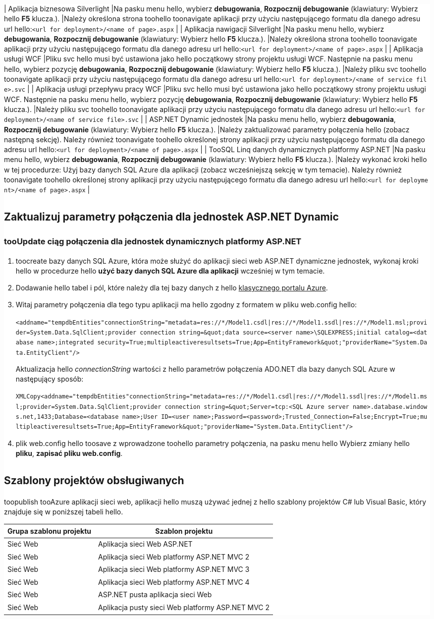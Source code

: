    | Aplikacja biznesowa Silverlight |Na pasku menu hello, wybierz **debugowania**, **Rozpocznij debugowanie** (klawiatury: Wybierz hello **F5** klucza.). |Należy określona strona toohello toonavigate aplikacji przy użyciu następującego formatu dla danego adresu url hello:`<url for deployment>/<name of page>.aspx` |
   | Aplikacja nawigacji Silverlight |Na pasku menu hello, wybierz **debugowania**, **Rozpocznij debugowanie** (klawiatury: Wybierz hello **F5** klucza.). |Należy określona strona toohello toonavigate aplikacji przy użyciu następującego formatu dla danego adresu url hello:`<url for deployment>/<name of page>.aspx` |
   | Aplikacja usługi WCF |Pliku svc hello musi być ustawiona jako hello początkowy strony projektu usługi WCF. Następnie na pasku menu hello, wybierz pozycję **debugowania**, **Rozpocznij debugowanie** (klawiatury: Wybierz hello **F5** klucza.). |Należy pliku svc toohello toonavigate aplikacji przy użyciu następującego formatu dla danego adresu url hello:`<url for deployment>/<name of service file>.svc` |
   | Aplikacja usługi przepływu pracy WCF |Pliku svc hello musi być ustawiona jako hello początkowy strony projektu usługi WCF. Następnie na pasku menu hello, wybierz pozycję **debugowania**, **Rozpocznij debugowanie** (klawiatury: Wybierz hello **F5** klucza.). |Należy pliku svc toohello toonavigate aplikacji przy użyciu następującego formatu dla danego adresu url hello:`<url for deployment>/<name of service file>.svc` |
   | ASP.NET Dynamic jednostek |Na pasku menu hello, wybierz **debugowania**, **Rozpocznij debugowanie** (klawiatury: Wybierz hello **F5** klucza.). |Należy zaktualizować parametry połączenia hello (zobacz następną sekcję). Należy również toonavigate toohello określonej strony aplikacji przy użyciu następującego formatu dla danego adresu url hello:`<url for deployment>/<name of page>.aspx` |
   | TooSQL Linq danych dynamicznych platformy ASP.NET |Na pasku menu hello, wybierz **debugowania**, **Rozpocznij debugowanie** (klawiatury: Wybierz hello **F5** klucza.). |Należy wykonać kroki hello w tej procedurze: Użyj bazy danych SQL Azure dla aplikacji (zobacz wcześniejszą sekcję w tym temacie). Należy również toonavigate toohello określonej strony aplikacji przy użyciu następującego formatu dla danego adresu url hello:`<url for deployment>/<name of page>.aspx` |

## <a name="update-a-connection-string-for-aspnet-dynamic-entities"></a>Zaktualizuj parametry połączenia dla jednostek ASP.NET Dynamic
### <a name="tooupdate-a-connection-string-for-aspnet-dynamic-entities"></a>tooUpdate ciąg połączenia dla jednostek dynamicznych platformy ASP.NET
1. toocreate bazy danych SQL Azure, która może służyć do aplikacji sieci web ASP.NET dynamiczne jednostek, wykonaj kroki hello w procedurze hello **użyć bazy danych SQL Azure dla aplikacji** wcześniej w tym temacie.
2. Dodawanie hello tabel i pól, które należy dla tej bazy danych z hello [klasycznego portalu Azure](http://go.microsoft.com/fwlink/?LinkID=213885).
3. Witaj parametry połączenia dla tego typu aplikacji ma hello zgodny z formatem w pliku web.config hello:  

    ```
    <addname="tempdbEntities"connectionString="metadata=res://*/Model1.csdl|res://*/Model1.ssdl|res://*/Model1.msl;provider=System.Data.SqlClient;provider connection string=&quot;data source=<server name>\SQLEXPRESS;initial catalog=<database name>;integrated security=True;multipleactiveresultsets=True;App=EntityFramework&quot;"providerName="System.Data.EntityClient"/>
    ```

    Aktualizacja hello *connectionString* wartości z hello parametrów połączenia ADO.NET dla bazy danych SQL Azure w następujący sposób:

    ```
    XMLCopy<addname="tempdbEntities"connectionString="metadata=res://*/Model1.csdl|res://*/Model1.ssdl|res://*/Model1.msl;provider=System.Data.SqlClient;provider connection string=&quot;Server=tcp:<SQL Azure server name>.database.windows.net,1433;Database=<database name>;User ID=<user name>;Password=<password>;Trusted_Connection=False;Encrypt=True;multipleactiveresultsets=True;App=EntityFramework&quot;"providerName="System.Data.EntityClient"/>
    ```
4. plik web.config hello toosave z wprowadzone toohello parametry połączenia, na pasku menu hello Wybierz zmiany hello **pliku**, **zapisać pliku web.config**.

## <a name="supported-project-templates"></a>Szablony projektów obsługiwanych
toopublish tooAzure aplikacji sieci web, aplikacji hello muszą używać jednej z hello szablony projektów C# lub Visual Basic, który znajduje się w poniższej tabeli hello.

| Grupa szablonu projektu | Szablon projektu |
| --- | --- |
| Sieć Web |Aplikacja sieci Web ASP.NET |
| Sieć Web |Aplikacja sieci Web platformy ASP.NET MVC 2 |
| Sieć Web |Aplikacja sieci Web platformy ASP.NET MVC 3 |
| Sieć Web |Aplikacja sieci Web platformy ASP.NET MVC 4 |
| Sieć Web |ASP.NET pusta aplikacja sieci Web |
| Sieć Web |Aplikacja pusty sieci Web platformy ASP.NET MVC 2 |